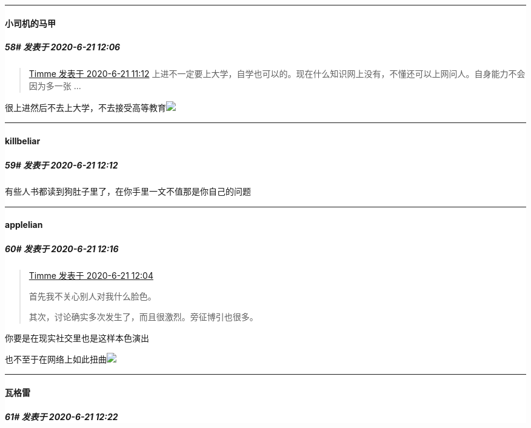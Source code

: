 



-----

####  小司机的马甲  
##### 58#       发表于 2020-6-21 12:06



<blockquote><a href="httphttps://bbs.saraba1st.com/2b/forum.php?mod=redirect&amp;goto=findpost&amp;pid=47887065&amp;ptid=1943039" target="_blank">Timme 发表于 2020-6-21 11:12</a>
上进不一定要上大学，自学也可以的。现在什么知识网上没有，不懂还可以上网问人。自身能力不会因为多一张 ...</blockquote>
很上进然后不去上大学，不去接受高等教育<img src="https://static.saraba1st.com/image/smiley/face2017/053.png" referrerpolicy="no-referrer">







-----

####  killbeliar  
##### 59#       发表于 2020-6-21 12:12




有些人书都读到狗肚子里了，在你手里一文不值那是你自己的问题







-----

####  applelian  
##### 60#       发表于 2020-6-21 12:16



<blockquote><a href="httphttps://bbs.saraba1st.com/2b/forum.php?mod=redirect&amp;goto=findpost&amp;pid=47887777&amp;ptid=1943039" target="_blank">Timme 发表于 2020-6-21 12:04</a>

首先我不关心别人对我什么脸色。


其次，讨论确实多次发生了，而且很激烈。旁征博引也很多。</blockquote>
你要是在现实社交里也是这样本色演出

也不至于在网络上如此扭曲<img src="https://static.saraba1st.com/image/smiley/face2017/049.png" referrerpolicy="no-referrer">







-----

####  瓦格雷  
##### 61#       发表于 2020-6-21 12:22
